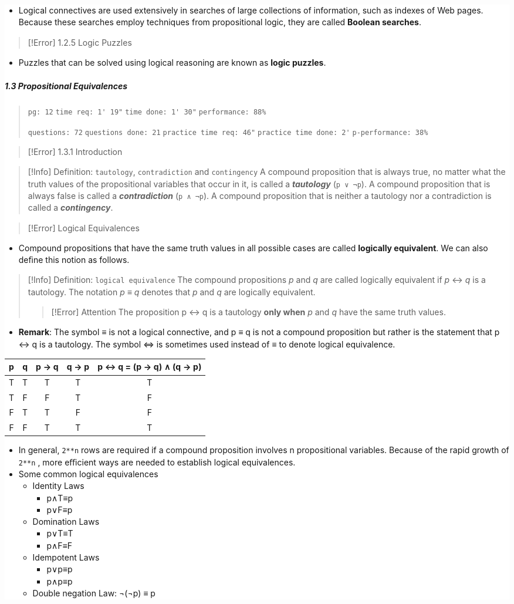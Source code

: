 * Logical connectives are used extensively in searches of large collections of information, such as indexes of Web pages. Because these searches employ techniques from propositional logic, they are called **Boolean searches**.

> [!Error] 1.2.5 Logic Puzzles

* Puzzles that can be solved using logical reasoning are known as **logic puzzles**.

##### 1.3 Propositional Equivalences
> `pg: 12`
> `time req: 1' 19"`
> `time done: 1' 30"`
> `performance: 88%`
> 
> `questions: 72`
> `questions done: 21`
> `practice time req: 46"`
> `practice time done: 2'`
> `p-performance: 38%`

> [!Error] 1.3.1 Introduction

> [!Info] Definition: `tautology`, `contradiction` and `contingency`
> A compound proposition that is always true, no matter what the truth values of the propositional variables that occur in it, is called a ***tautology*** (`p ∨ ¬p`). A compound proposition that is always false is called a ***contradiction*** (`p ∧ ¬p`). A compound proposition that is neither a tautology nor a contradiction is called a ***contingency***.

> [!Error] Logical Equivalences

* Compound propositions that have the same truth values in all possible cases are called **logically equivalent**. We can also deﬁne this notion as follows.

> [!Info] Definition: `logical equivalence`
> The compound propositions *p* and *q* are called logically equivalent if *p* ↔ *q* is a tautology. The notation *p* ≡ *q* denotes that *p* and *q* are logically equivalent.
>> [!Error] Attention
>> The proposition p ↔ q is a tautology **only when** *p* and *q* have the same truth values.

* **Remark**: The symbol ≡ is not a logical connective, and p ≡ q is not a compound proposition but rather is the statement that p ↔ q is a tautology. The symbol ⇔ is sometimes used instead of ≡ to denote logical equivalence.

| p | q | p -> q | q -> p | p ↔ q = (p -> q) ∧ (q -> p) |
| :-: | :-: | :-: | :-: | :-: |
| T | T | T | T | T |
| T | F | F | T | F |
| F | T | T | F | F |
| F | F | T | T | T |

* In general, `2**n` rows are required if a compound proposition involves n propositional variables. Because of the rapid growth of `2**n` , more eﬃcient ways are needed to establish logical equivalences.
* Some common logical equivalences
	* Identity Laws
		* p∧T≡p
		* p∨F≡p
	* Domination Laws
		* p∨T≡T
		* p∧F≡F
	* Idempotent Laws
		* p∨p≡p
		* p∧p≡p
	* Double negation Law: ¬(¬p) ≡ p